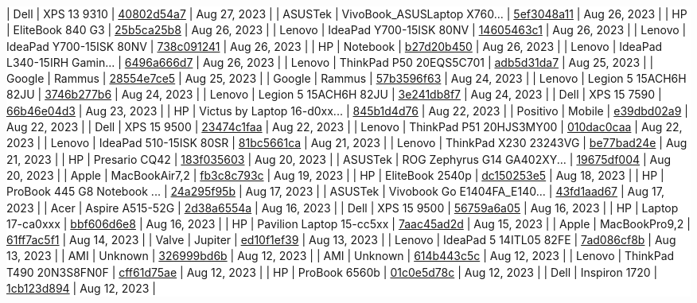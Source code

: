 | Dell          | XPS 13 9310                 | [40802d54a7](https://linux-hardware.org/?probe=40802d54a7) | Aug 27, 2023 |
| ASUSTek       | VivoBook_ASUSLaptop X760... | [5ef3048a11](https://linux-hardware.org/?probe=5ef3048a11) | Aug 26, 2023 |
| HP            | EliteBook 840 G3            | [25b5ca25b8](https://linux-hardware.org/?probe=25b5ca25b8) | Aug 26, 2023 |
| Lenovo        | IdeaPad Y700-15ISK 80NV     | [14605463c1](https://linux-hardware.org/?probe=14605463c1) | Aug 26, 2023 |
| Lenovo        | IdeaPad Y700-15ISK 80NV     | [738c091241](https://linux-hardware.org/?probe=738c091241) | Aug 26, 2023 |
| HP            | Notebook                    | [b27d20b450](https://linux-hardware.org/?probe=b27d20b450) | Aug 26, 2023 |
| Lenovo        | IdeaPad L340-15IRH Gamin... | [6496a666d7](https://linux-hardware.org/?probe=6496a666d7) | Aug 26, 2023 |
| Lenovo        | ThinkPad P50 20EQS5C701     | [adb5d31da7](https://linux-hardware.org/?probe=adb5d31da7) | Aug 25, 2023 |
| Google        | Rammus                      | [28554e7ce5](https://linux-hardware.org/?probe=28554e7ce5) | Aug 25, 2023 |
| Google        | Rammus                      | [57b3596f63](https://linux-hardware.org/?probe=57b3596f63) | Aug 24, 2023 |
| Lenovo        | Legion 5 15ACH6H 82JU       | [3746b277b6](https://linux-hardware.org/?probe=3746b277b6) | Aug 24, 2023 |
| Lenovo        | Legion 5 15ACH6H 82JU       | [3e241db8f7](https://linux-hardware.org/?probe=3e241db8f7) | Aug 24, 2023 |
| Dell          | XPS 15 7590                 | [66b46e04d3](https://linux-hardware.org/?probe=66b46e04d3) | Aug 23, 2023 |
| HP            | Victus by Laptop 16-d0xx... | [845b1d4d76](https://linux-hardware.org/?probe=845b1d4d76) | Aug 22, 2023 |
| Positivo      | Mobile                      | [e39dbd02a9](https://linux-hardware.org/?probe=e39dbd02a9) | Aug 22, 2023 |
| Dell          | XPS 15 9500                 | [23474c1faa](https://linux-hardware.org/?probe=23474c1faa) | Aug 22, 2023 |
| Lenovo        | ThinkPad P51 20HJS3MY00     | [010dac0caa](https://linux-hardware.org/?probe=010dac0caa) | Aug 22, 2023 |
| Lenovo        | IdeaPad 510-15ISK 80SR      | [81bc5661ca](https://linux-hardware.org/?probe=81bc5661ca) | Aug 21, 2023 |
| Lenovo        | ThinkPad X230 23243VG       | [be77bad24e](https://linux-hardware.org/?probe=be77bad24e) | Aug 21, 2023 |
| HP            | Presario CQ42               | [183f035603](https://linux-hardware.org/?probe=183f035603) | Aug 20, 2023 |
| ASUSTek       | ROG Zephyrus G14 GA402XY... | [19675df004](https://linux-hardware.org/?probe=19675df004) | Aug 20, 2023 |
| Apple         | MacBookAir7,2               | [fb3c8c793c](https://linux-hardware.org/?probe=fb3c8c793c) | Aug 19, 2023 |
| HP            | EliteBook 2540p             | [dc150253e5](https://linux-hardware.org/?probe=dc150253e5) | Aug 18, 2023 |
| HP            | ProBook 445 G8 Notebook ... | [24a295f95b](https://linux-hardware.org/?probe=24a295f95b) | Aug 17, 2023 |
| ASUSTek       | Vivobook Go E1404FA_E140... | [43fd1aad67](https://linux-hardware.org/?probe=43fd1aad67) | Aug 17, 2023 |
| Acer          | Aspire A515-52G             | [2d38a6554a](https://linux-hardware.org/?probe=2d38a6554a) | Aug 16, 2023 |
| Dell          | XPS 15 9500                 | [56759a6a05](https://linux-hardware.org/?probe=56759a6a05) | Aug 16, 2023 |
| HP            | Laptop 17-ca0xxx            | [bbf606d6e8](https://linux-hardware.org/?probe=bbf606d6e8) | Aug 16, 2023 |
| HP            | Pavilion Laptop 15-cc5xx    | [7aac45ad2d](https://linux-hardware.org/?probe=7aac45ad2d) | Aug 15, 2023 |
| Apple         | MacBookPro9,2               | [61ff7ac5f1](https://linux-hardware.org/?probe=61ff7ac5f1) | Aug 14, 2023 |
| Valve         | Jupiter                     | [ed10f1ef39](https://linux-hardware.org/?probe=ed10f1ef39) | Aug 13, 2023 |
| Lenovo        | IdeaPad 5 14ITL05 82FE      | [7ad086cf8b](https://linux-hardware.org/?probe=7ad086cf8b) | Aug 13, 2023 |
| AMI           | Unknown                     | [326999bd6b](https://linux-hardware.org/?probe=326999bd6b) | Aug 12, 2023 |
| AMI           | Unknown                     | [614b443c5c](https://linux-hardware.org/?probe=614b443c5c) | Aug 12, 2023 |
| Lenovo        | ThinkPad T490 20N3S8FN0F    | [cff61d75ae](https://linux-hardware.org/?probe=cff61d75ae) | Aug 12, 2023 |
| HP            | ProBook 6560b               | [01c0e5d78c](https://linux-hardware.org/?probe=01c0e5d78c) | Aug 12, 2023 |
| Dell          | Inspiron 1720               | [1cb123d894](https://linux-hardware.org/?probe=1cb123d894) | Aug 12, 2023 |